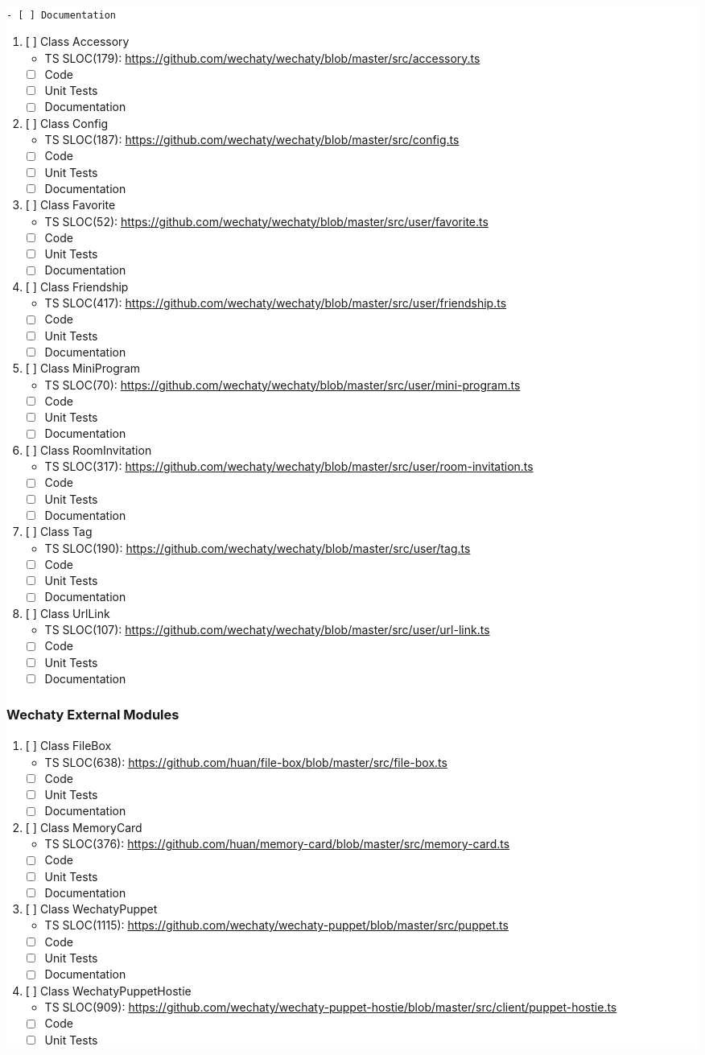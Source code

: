     - [ ] Documentation
1. [ ] Class Accessory
    - TS SLOC(179): <https://github.com/wechaty/wechaty/blob/master/src/accessory.ts>
    - [ ] Code
    - [ ] Unit Tests
    - [ ] Documentation
1. [ ] Class Config
    - TS SLOC(187): <https://github.com/wechaty/wechaty/blob/master/src/config.ts>
    - [ ] Code
    - [ ] Unit Tests
    - [ ] Documentation
1. [ ] Class Favorite
    - TS SLOC(52): <https://github.com/wechaty/wechaty/blob/master/src/user/favorite.ts>
    - [ ] Code
    - [ ] Unit Tests
    - [ ] Documentation
1. [ ] Class Friendship
    - TS SLOC(417): <https://github.com/wechaty/wechaty/blob/master/src/user/friendship.ts>
    - [ ] Code
    - [ ] Unit Tests
    - [ ] Documentation
1. [ ] Class MiniProgram
    - TS SLOC(70): <https://github.com/wechaty/wechaty/blob/master/src/user/mini-program.ts>
    - [ ] Code
    - [ ] Unit Tests
    - [ ] Documentation
1. [ ] Class RoomInvitation
    - TS SLOC(317): <https://github.com/wechaty/wechaty/blob/master/src/user/room-invitation.ts>
    - [ ] Code
    - [ ] Unit Tests
    - [ ] Documentation
1. [ ] Class Tag
    - TS SLOC(190): <https://github.com/wechaty/wechaty/blob/master/src/user/tag.ts>
    - [ ] Code
    - [ ] Unit Tests
    - [ ] Documentation
1. [ ] Class UrlLink
    - TS SLOC(107): <https://github.com/wechaty/wechaty/blob/master/src/user/url-link.ts>
    - [ ] Code
    - [ ] Unit Tests
    - [ ] Documentation

### Wechaty External Modules

1. [ ] Class FileBox
    - TS SLOC(638): <https://github.com/huan/file-box/blob/master/src/file-box.ts>
    - [ ] Code
    - [ ] Unit Tests
    - [ ] Documentation
1. [ ] Class MemoryCard
    - TS SLOC(376): <https://github.com/huan/memory-card/blob/master/src/memory-card.ts>
    - [ ] Code
    - [ ] Unit Tests
    - [ ] Documentation
1. [ ] Class WechatyPuppet
    - TS SLOC(1115): <https://github.com/wechaty/wechaty-puppet/blob/master/src/puppet.ts>
    - [ ] Code
    - [ ] Unit Tests
    - [ ] Documentation
1. [ ] Class WechatyPuppetHostie
    - TS SLOC(909): <https://github.com/wechaty/wechaty-puppet-hostie/blob/master/src/client/puppet-hostie.ts>
    - [ ] Code
    - [ ] Unit Tests